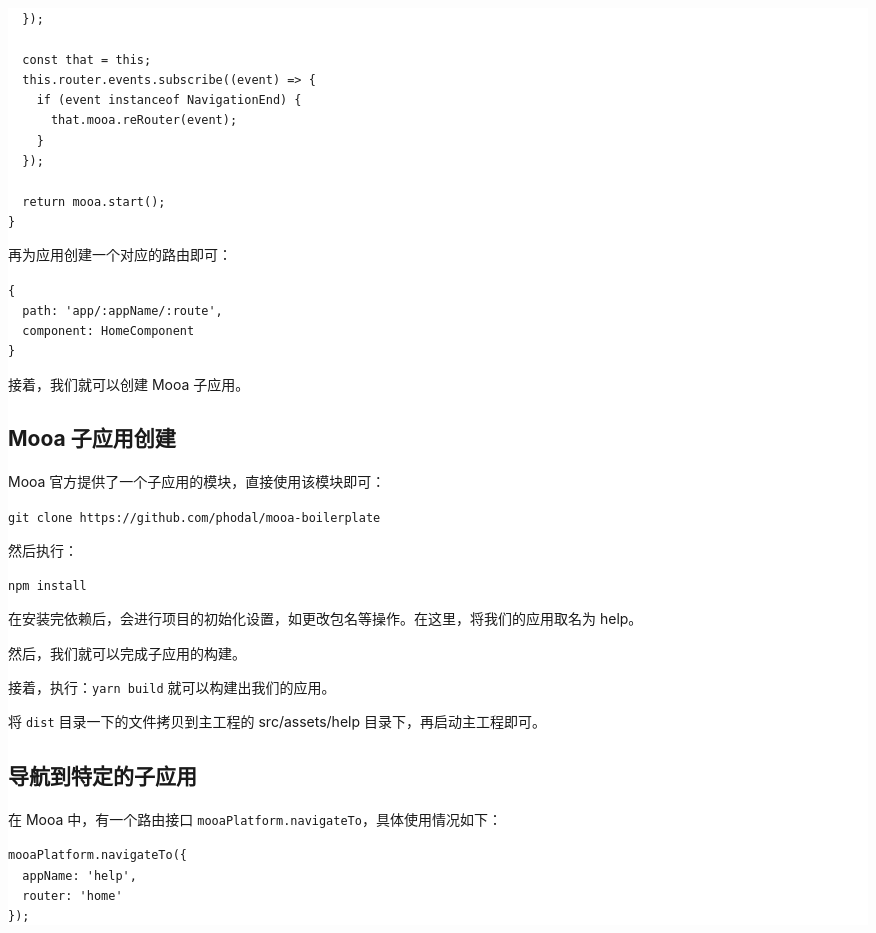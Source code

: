 ```
  });

  const that = this;
  this.router.events.subscribe((event) => {
    if (event instanceof NavigationEnd) {
      that.mooa.reRouter(event);
    }
  });

  return mooa.start();
}
```

再为应用创建一个对应的路由即可：

```
{
  path: 'app/:appName/:route',
  component: HomeComponent
}
```

接着，我们就可以创建 Mooa 子应用。


Mooa 子应用创建
---

Mooa 官方提供了一个子应用的模块，直接使用该模块即可：

```
git clone https://github.com/phodal/mooa-boilerplate
```

然后执行：

```
npm install
```

在安装完依赖后，会进行项目的初始化设置，如更改包名等操作。在这里，将我们的应用取名为 help。

然后，我们就可以完成子应用的构建。

接着，执行：``yarn build`` 就可以构建出我们的应用。

将 ``dist`` 目录一下的文件拷贝到主工程的 src/assets/help 目录下，再启动主工程即可。

导航到特定的子应用
---

在 Mooa 中，有一个路由接口 ``mooaPlatform.navigateTo``，具体使用情况如下：

```
mooaPlatform.navigateTo({
  appName: 'help',
  router: 'home'
});
```
